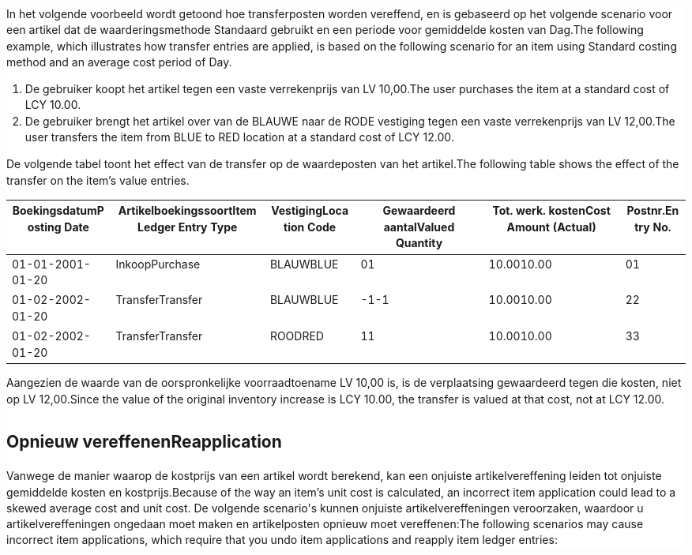 <span data-ttu-id="0938d-490">In het volgende voorbeeld wordt getoond hoe transferposten worden vereffend, en is gebaseerd op het volgende scenario voor een artikel dat de waarderingsmethode Standaard gebruikt en een periode voor gemiddelde kosten van Dag.</span><span class="sxs-lookup"><span data-stu-id="0938d-490">The following example, which illustrates how transfer entries are applied, is based on the following scenario for an item using Standard costing method and an average cost period of Day.</span></span>  
  
1. <span data-ttu-id="0938d-491">De gebruiker koopt het artikel tegen een vaste verrekenprijs van LV 10,00.</span><span class="sxs-lookup"><span data-stu-id="0938d-491">The user purchases the item at a standard cost of LCY 10.00.</span></span>  
2. <span data-ttu-id="0938d-492">De gebruiker brengt het artikel over van de BLAUWE naar de RODE vestiging tegen een vaste verrekenprijs van LV 12,00.</span><span class="sxs-lookup"><span data-stu-id="0938d-492">The user transfers the item from BLUE to RED location at a standard cost of LCY 12.00.</span></span>  
  
<span data-ttu-id="0938d-493">De volgende tabel toont het effect van de transfer op de waardeposten van het artikel.</span><span class="sxs-lookup"><span data-stu-id="0938d-493">The following table shows the effect of the transfer on the item’s value entries.</span></span>  
  
|<span data-ttu-id="0938d-494">Boekingsdatum</span><span class="sxs-lookup"><span data-stu-id="0938d-494">Posting Date</span></span>|<span data-ttu-id="0938d-495">Artikelboekingssoort</span><span class="sxs-lookup"><span data-stu-id="0938d-495">Item Ledger Entry Type</span></span>|<span data-ttu-id="0938d-496">Vestiging</span><span class="sxs-lookup"><span data-stu-id="0938d-496">Location Code</span></span>|<span data-ttu-id="0938d-497">Gewaardeerd aantal</span><span class="sxs-lookup"><span data-stu-id="0938d-497">Valued Quantity</span></span>|<span data-ttu-id="0938d-498">Tot. werk. kosten</span><span class="sxs-lookup"><span data-stu-id="0938d-498">Cost Amount (Actual)</span></span>|<span data-ttu-id="0938d-499">Postnr.</span><span class="sxs-lookup"><span data-stu-id="0938d-499">Entry No.</span></span>|  
|-------------------------------------|-----------------------------------------------|--------------------------------------|-----------------------------------------|------------------------------------------------|----------------------------------|  
|<span data-ttu-id="0938d-500">01-01-20</span><span class="sxs-lookup"><span data-stu-id="0938d-500">01-01-20</span></span>|<span data-ttu-id="0938d-501">Inkoop</span><span class="sxs-lookup"><span data-stu-id="0938d-501">Purchase</span></span>|<span data-ttu-id="0938d-502">BLAUW</span><span class="sxs-lookup"><span data-stu-id="0938d-502">BLUE</span></span>|<span data-ttu-id="0938d-503">0</span><span class="sxs-lookup"><span data-stu-id="0938d-503">1</span></span>|<span data-ttu-id="0938d-504">10.00</span><span class="sxs-lookup"><span data-stu-id="0938d-504">10.00</span></span>|<span data-ttu-id="0938d-505">0</span><span class="sxs-lookup"><span data-stu-id="0938d-505">1</span></span>|  
|<span data-ttu-id="0938d-506">01-02-20</span><span class="sxs-lookup"><span data-stu-id="0938d-506">02-01-20</span></span>|<span data-ttu-id="0938d-507">Transfer</span><span class="sxs-lookup"><span data-stu-id="0938d-507">Transfer</span></span>|<span data-ttu-id="0938d-508">BLAUW</span><span class="sxs-lookup"><span data-stu-id="0938d-508">BLUE</span></span>|<span data-ttu-id="0938d-509">-1</span><span class="sxs-lookup"><span data-stu-id="0938d-509">-1</span></span>|<span data-ttu-id="0938d-510">10.00</span><span class="sxs-lookup"><span data-stu-id="0938d-510">10.00</span></span>|<span data-ttu-id="0938d-511">2</span><span class="sxs-lookup"><span data-stu-id="0938d-511">2</span></span>|  
|<span data-ttu-id="0938d-512">01-02-20</span><span class="sxs-lookup"><span data-stu-id="0938d-512">02-01-20</span></span>|<span data-ttu-id="0938d-513">Transfer</span><span class="sxs-lookup"><span data-stu-id="0938d-513">Transfer</span></span>|<span data-ttu-id="0938d-514">ROOD</span><span class="sxs-lookup"><span data-stu-id="0938d-514">RED</span></span>|<span data-ttu-id="0938d-515">1</span><span class="sxs-lookup"><span data-stu-id="0938d-515">1</span></span>|<span data-ttu-id="0938d-516">10.00</span><span class="sxs-lookup"><span data-stu-id="0938d-516">10.00</span></span>|<span data-ttu-id="0938d-517">3</span><span class="sxs-lookup"><span data-stu-id="0938d-517">3</span></span>|  
  
<span data-ttu-id="0938d-518">Aangezien de waarde van de oorspronkelijke voorraadtoename LV 10,00 is, is de verplaatsing gewaardeerd tegen die kosten, niet op LV 12,00.</span><span class="sxs-lookup"><span data-stu-id="0938d-518">Since the value of the original inventory increase is LCY 10.00, the transfer is valued at that cost, not at LCY 12.00.</span></span>  
  
## <a name="reapplication"></a><span data-ttu-id="0938d-519">Opnieuw vereffenen</span><span class="sxs-lookup"><span data-stu-id="0938d-519">Reapplication</span></span>  
<span data-ttu-id="0938d-520">Vanwege de manier waarop de kostprijs van een artikel wordt berekend, kan een onjuiste artikelvereffening leiden tot onjuiste gemiddelde kosten en kostprijs.</span><span class="sxs-lookup"><span data-stu-id="0938d-520">Because of the way an item’s unit cost is calculated, an incorrect item application could lead to a skewed average cost and unit cost.</span></span> <span data-ttu-id="0938d-521">De volgende scenario's kunnen onjuiste artikelvereffeningen veroorzaken, waardoor u artikelvereffeningen ongedaan moet maken en artikelposten opnieuw moet vereffenen:</span><span class="sxs-lookup"><span data-stu-id="0938d-521">The following scenarios may cause incorrect item applications, which require that you undo item applications and reapply item ledger entries:</span></span>  
  